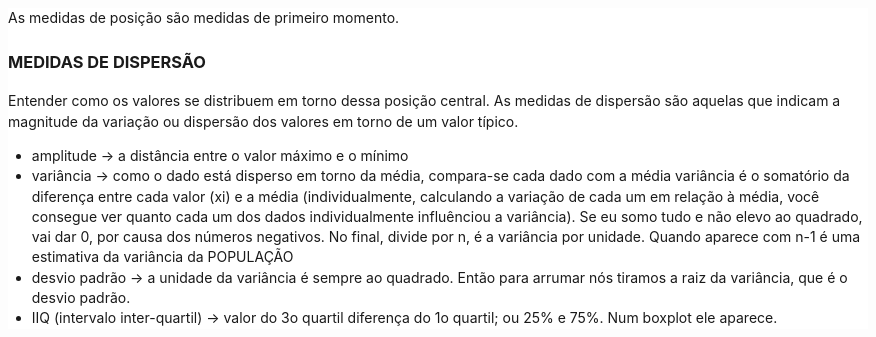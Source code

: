 As medidas de posição são medidas de primeiro momento.

### MEDIDAS DE DISPERSÃO

Entender como os valores se distribuem em torno dessa posição central.
As medidas de dispersão são aquelas que indicam a magnitude da variação ou dispersão dos valores em torno de um valor típico.

- amplitude -> a distância entre o valor máximo e o mínimo
- variância -> como o dado está disperso em torno da média, compara-se cada dado com a média variância é o somatório da diferença entre cada valor (xi) e a média (individualmente, calculando a variação de cada um em relação à média, você consegue ver quanto cada um dos dados individualmente influênciou a variância). Se eu somo tudo e não elevo ao quadrado, vai dar 0, por causa dos números negativos. No final, divide por n, é a variância por unidade. Quando aparece com n-1 é uma estimativa da variância da POPULAÇÃO
- desvio padrão -> a unidade da variância é sempre ao quadrado. Então para arrumar nós tiramos a raiz da variância, que é o desvio padrão.
- IIQ (intervalo inter-quartil) -> valor do 3o quartil diferença do 1o quartil; ou 25% e 75%. Num boxplot ele aparece.
